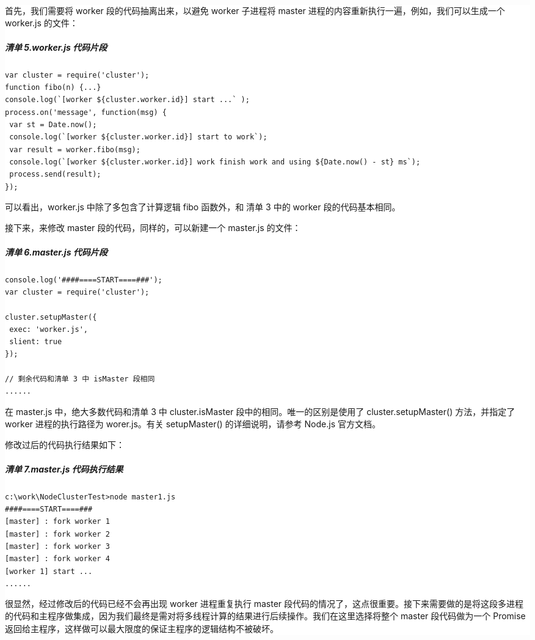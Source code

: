 首先，我们需要将 worker 段的代码抽离出来，以避免 worker 子进程将 master 进程的内容重新执行一遍，例如，我们可以生成一个 worker.js 的文件：

##### 清单 5.worker.js 代码片段

```
var cluster = require('cluster');
function fibo(n) {...}
console.log(`[worker ${cluster.worker.id}] start ...` );
process.on('message', function(msg) {
 var st = Date.now();
 console.log(`[worker ${cluster.worker.id}] start to work`);
 var result = worker.fibo(msg);
 console.log(`[worker ${cluster.worker.id}] work finish work and using ${Date.now() - st} ms`);
 process.send(result);
}); 
```

可以看出，worker.js 中除了多包含了计算逻辑 fibo 函数外，和 清单 3 中的 worker 段的代码基本相同。

接下来，来修改 master 段的代码，同样的，可以新建一个 master.js 的文件：

##### 清单 6.master.js 代码片段

```
console.log('####====START====###');
var cluster = require('cluster');

cluster.setupMaster({
 exec: 'worker.js',
 slient: true
});

// 剩余代码和清单 3 中 isMaster 段相同
...... 
```

在 master.js 中，绝大多数代码和清单 3 中 cluster.isMaster 段中的相同。唯一的区别是使用了 cluster.setupMaster() 方法，并指定了 worker 进程的执行路径为 worer.js。有关 setupMaster() 的详细说明，请参考 Node.js 官方文档。

修改过后的代码执行结果如下：

##### 清单 7.master.js 代码执行结果

```
c:\work\NodeClusterTest>node master1.js
####====START====###
[master] : fork worker 1
[master] : fork worker 2
[master] : fork worker 3
[master] : fork worker 4
[worker 1] start ...
...... 
```

很显然，经过修改后的代码已经不会再出现 worker 进程重复执行 master 段代码的情况了，这点很重要。接下来需要做的是将这段多进程的代码和主程序做集成，因为我们最终是需对将多线程计算的结果进行后续操作。我们在这里选择将整个 master 段代码做为一个 Promise 返回给主程序，这样做可以最大限度的保证主程序的逻辑结构不被破坏。
